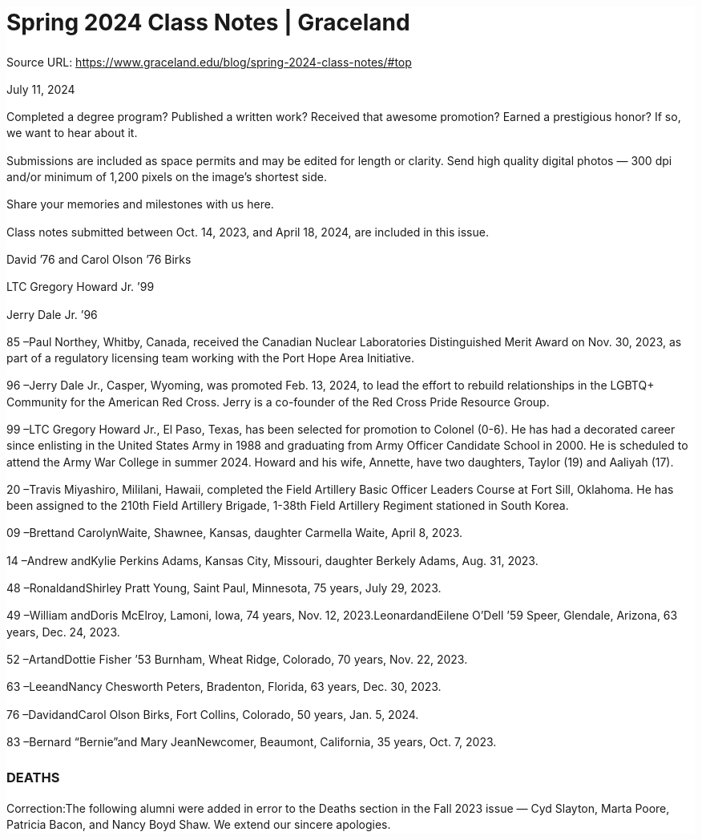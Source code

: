 # Spring 2024 Class Notes | Graceland

Source URL: https://www.graceland.edu/blog/spring-2024-class-notes/#top

July 11, 2024

Completed a degree program? Published a written work? Received that awesome promotion? Earned a prestigious honor? If so, we want to hear about it.

Submissions are included as space permits and may be edited for length or clarity. Send high quality digital photos — 300 dpi and/or minimum of 1,200 pixels on the image’s shortest side.

Share your memories and milestones with us here.

Class notes submitted between Oct. 14, 2023, and April 18, 2024, are included in this issue.

David ’76 and Carol Olson ’76 Birks

LTC Gregory Howard Jr. ’99

Jerry Dale Jr. ’96

85 –Paul Northey, Whitby, Canada, received the Canadian Nuclear Laboratories Distinguished Merit Award on Nov. 30, 2023, as part of a regulatory licensing team working with the Port Hope Area Initiative.

96 –Jerry Dale Jr., Casper, Wyoming, was promoted Feb. 13, 2024, to lead the effort to rebuild relationships in the LGBTQ+ Community for the American Red Cross. Jerry is a co-founder of the Red Cross Pride Resource Group.

99 –LTC Gregory Howard Jr., El Paso, Texas, has been selected for promotion to Colonel (0-6). He has had a decorated career since enlisting in the United States Army in 1988 and graduating from Army Officer Candidate School in 2000. He is scheduled to attend the Army War College in summer 2024. Howard and his wife, Annette, have two daughters, Taylor (19) and Aaliyah (17).

20 –Travis Miyashiro, Mililani, Hawaii, completed the Field Artillery Basic Officer Leaders Course at Fort Sill, Oklahoma. He has been assigned to the 210th Field Artillery Brigade, 1-38th Field Artillery Regiment stationed in South Korea.

09 –Brettand CarolynWaite, Shawnee, Kansas, daughter Carmella Waite, April 8, 2023.

14 –Andrew andKylie Perkins Adams, Kansas City, Missouri, daughter Berkely Adams, Aug. 31, 2023.

48 –RonaldandShirley Pratt Young, Saint Paul, Minnesota, 75 years, July 29, 2023.

49 –William andDoris McElroy, Lamoni, Iowa, 74 years, Nov. 12, 2023.LeonardandEilene O’Dell ’59 Speer, Glendale, Arizona, 63 years, Dec. 24, 2023.

52 –ArtandDottie Fisher ’53 Burnham, Wheat Ridge, Colorado, 70 years, Nov. 22, 2023.

63 –LeeandNancy Chesworth Peters, Bradenton, Florida, 63 years, Dec. 30, 2023.

76 –DavidandCarol Olson Birks, Fort Collins, Colorado, 50 years, Jan. 5, 2024.

83 –Bernard “Bernie”and Mary JeanNewcomer, Beaumont, California, 35 years, Oct. 7, 2023.

### DEATHS

Correction:The following alumni were added in error to the Deaths section in the Fall 2023 issue — Cyd Slayton, Marta Poore, Patricia Bacon, and Nancy Boyd Shaw. We extend our sincere apologies.
